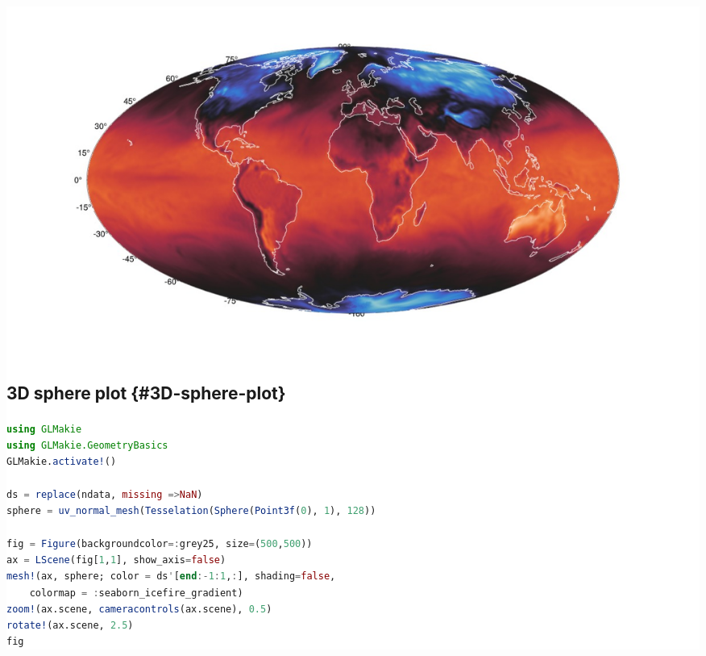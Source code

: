 ![](tprwjzv.jpeg)

## 3D sphere plot {#3D-sphere-plot}

```julia
using GLMakie
using GLMakie.GeometryBasics
GLMakie.activate!()

ds = replace(ndata, missing =>NaN)
sphere = uv_normal_mesh(Tesselation(Sphere(Point3f(0), 1), 128))

fig = Figure(backgroundcolor=:grey25, size=(500,500))
ax = LScene(fig[1,1], show_axis=false)
mesh!(ax, sphere; color = ds'[end:-1:1,:], shading=false,
    colormap = :seaborn_icefire_gradient)
zoom!(ax.scene, cameracontrols(ax.scene), 0.5)
rotate!(ax.scene, 2.5)
fig
```
